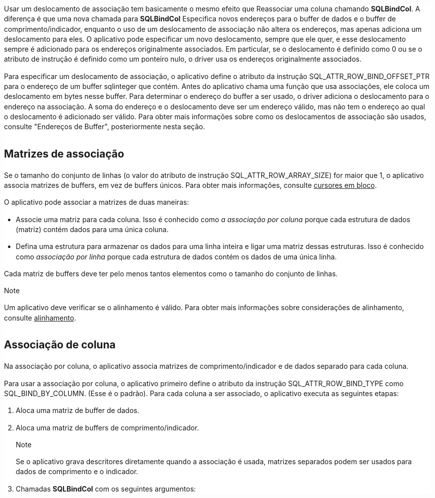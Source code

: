  Usar um deslocamento de associação tem basicamente o mesmo efeito que Reassociar uma coluna chamando **SQLBindCol**. A diferença é que uma nova chamada para **SQLBindCol** Especifica novos endereços para o buffer de dados e o buffer de comprimento/indicador, enquanto o uso de um deslocamento de associação não altera os endereços, mas apenas adiciona um deslocamento para eles. O aplicativo pode especificar um novo deslocamento, sempre que ele quer, e esse deslocamento sempre é adicionado para os endereços originalmente associados. Em particular, se o deslocamento é definido como 0 ou se o atributo de instrução é definido como um ponteiro nulo, o driver usa os endereços originalmente associados.  
  
 Para especificar um deslocamento de associação, o aplicativo define o atributo da instrução SQL_ATTR_ROW_BIND_OFFSET_PTR para o endereço de um buffer sqlinteger que contém. Antes do aplicativo chama uma função que usa associações, ele coloca um deslocamento em bytes nesse buffer. Para determinar o endereço do buffer a ser usado, o driver adiciona o deslocamento para o endereço na associação. A soma do endereço e o deslocamento deve ser um endereço válido, mas não tem o endereço ao qual o deslocamento é adicionado ser válido. Para obter mais informações sobre como os deslocamentos de associação são usados, consulte "Endereços de Buffer", posteriormente nesta seção.  
  
## <a name="binding-arrays"></a>Matrizes de associação  
 Se o tamanho do conjunto de linhas (o valor do atributo de instrução SQL_ATTR_ROW_ARRAY_SIZE) for maior que 1, o aplicativo associa matrizes de buffers, em vez de buffers únicos. Para obter mais informações, consulte [cursores em bloco](../../../odbc/reference/develop-app/block-cursors.md).  
  
 O aplicativo pode associar a matrizes de duas maneiras:  
  
-   Associe uma matriz para cada coluna. Isso é conhecido como *a associação por coluna* porque cada estrutura de dados (matriz) contém dados para uma única coluna.  
  
-   Defina uma estrutura para armazenar os dados para uma linha inteira e ligar uma matriz dessas estruturas. Isso é conhecido como *associação por linha* porque cada estrutura de dados contém os dados de uma única linha.  
  
 Cada matriz de buffers deve ter pelo menos tantos elementos como o tamanho do conjunto de linhas.  
  
> [!NOTE]  
>  Um aplicativo deve verificar se o alinhamento é válido. Para obter mais informações sobre considerações de alinhamento, consulte [alinhamento](../../../odbc/reference/develop-app/alignment.md).  
  
## <a name="column-wise-binding"></a>Associação de coluna  
 Na associação por coluna, o aplicativo associa matrizes de comprimento/indicador e de dados separado para cada coluna.  
  
 Para usar a associação por coluna, o aplicativo primeiro define o atributo da instrução SQL_ATTR_ROW_BIND_TYPE como SQL_BIND_BY_COLUMN. (Esse é o padrão). Para cada coluna a ser associado, o aplicativo executa as seguintes etapas:  
  
1.  Aloca uma matriz de buffer de dados.  
  
2.  Aloca uma matriz de buffers de comprimento/indicador.  
  
    > [!NOTE]  
    >  Se o aplicativo grava descritores diretamente quando a associação é usada, matrizes separados podem ser usados para dados de comprimento e o indicador.  
  
3.  Chamadas **SQLBindCol** com os seguintes argumentos:  
  